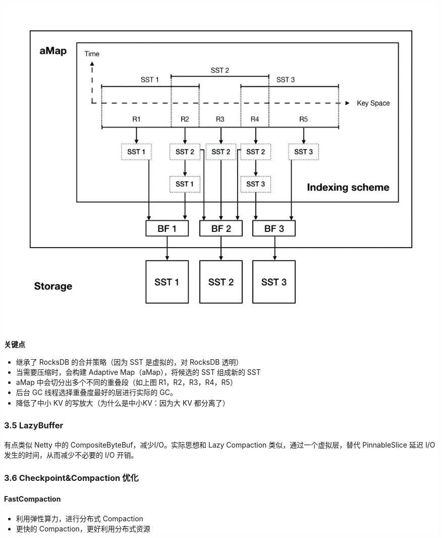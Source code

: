 ![image.png](https://raw.githubusercontent.com/zhihaop/zhihaop.github.io/master/_imgs/2023-05-14/7.webp)

**关键点**

- 继承了 RocksDB 的合并策略（因为 SST 是虚拟的，对 RocksDB 透明）
- 当需要压缩时，会构建 Adaptive Map（aMap），将候选的 SST 组成新的 SST
- aMap 中会切分出多个不同的重叠段（如上图 R1，R2，R3，R4，R5）
- 后台 GC 线程选择重叠度最好的层进行实际的 GC。
- 降低了中小 KV 的写放大（为什么是中小KV：因为大 KV 都分离了）

### 3.5 LazyBuffer

有点类似 Netty 中的 CompositeByteBuf，减少I/O。实际思想和 Lazy Compaction 类似，通过一个虚拟层，替代 PinnableSlice 延迟 I/O 发生的时间，从而减少不必要的 I/O 开销。

### 3.6 Checkpoint&Compaction 优化

#### FastCompaction

- 利用弹性算力，进行分布式 Compaction
- 更快的 Compaction，更好利用分布式资源
